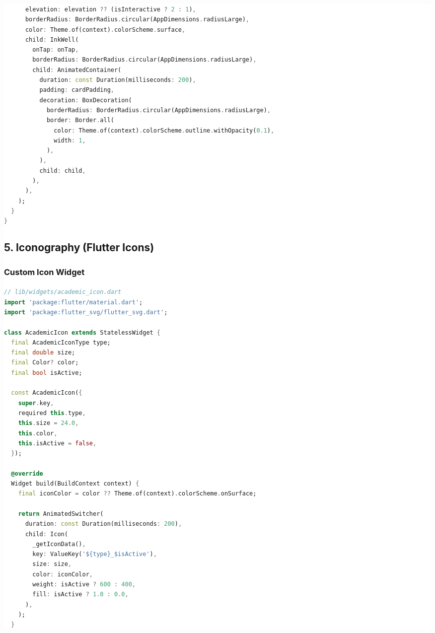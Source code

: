 ```dart
      elevation: elevation ?? (isInteractive ? 2 : 1),
      borderRadius: BorderRadius.circular(AppDimensions.radiusLarge),
      color: Theme.of(context).colorScheme.surface,
      child: InkWell(
        onTap: onTap,
        borderRadius: BorderRadius.circular(AppDimensions.radiusLarge),
        child: AnimatedContainer(
          duration: const Duration(milliseconds: 200),
          padding: cardPadding,
          decoration: BoxDecoration(
            borderRadius: BorderRadius.circular(AppDimensions.radiusLarge),
            border: Border.all(
              color: Theme.of(context).colorScheme.outline.withOpacity(0.1),
              width: 1,
            ),
          ),
          child: child,
        ),
      ),
    );
  }
}
```

## 5. Iconography (Flutter Icons)

### Custom Icon Widget

```dart
// lib/widgets/academic_icon.dart
import 'package:flutter/material.dart';
import 'package:flutter_svg/flutter_svg.dart';

class AcademicIcon extends StatelessWidget {
  final AcademicIconType type;
  final double size;
  final Color? color;
  final bool isActive;

  const AcademicIcon({
    super.key,
    required this.type,
    this.size = 24.0,
    this.color,
    this.isActive = false,
  });

  @override
  Widget build(BuildContext context) {
    final iconColor = color ?? Theme.of(context).colorScheme.onSurface;

    return AnimatedSwitcher(
      duration: const Duration(milliseconds: 200),
      child: Icon(
        _getIconData(),
        key: ValueKey('${type}_$isActive'),
        size: size,
        color: iconColor,
        weight: isActive ? 600 : 400,
        fill: isActive ? 1.0 : 0.0,
      ),
    );
  }
```